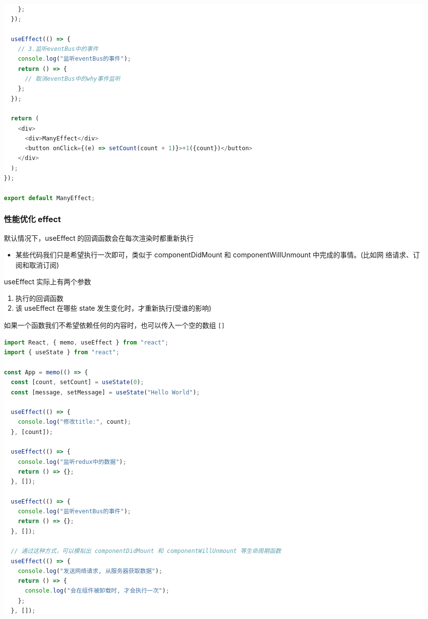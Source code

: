 ```js
    };
  });

  useEffect(() => {
    // 3.监听eventBus中的事件
    console.log("监听eventBus的事件");
    return () => {
      // 取消eventBus中的why事件监听
    };
  });

  return (
    <div>
      <div>ManyEffect</div>
      <button onClick={(e) => setCount(count + 1)}>+1({count})</button>
    </div>
  );
});

export default ManyEffect;
```

### 性能优化 effect

默认情况下，useEffect 的回调函数会在每次渲染时都重新执行

- 某些代码我们只是希望执行一次即可，类似于 componentDidMount 和 componentWillUnmount 中完成的事情。(比如网
  络请求、订阅和取消订阅)

useEffect 实际上有两个参数

1. 执行的回调函数
2. 该 useEffect 在哪些 state 发生变化时，才重新执行(受谁的影响)

如果一个函数我们不希望依赖任何的内容时，也可以传入一个空的数组 `[]`

```js
import React, { memo, useEffect } from "react";
import { useState } from "react";

const App = memo(() => {
  const [count, setCount] = useState(0);
  const [message, setMessage] = useState("Hello World");

  useEffect(() => {
    console.log("修改title:", count);
  }, [count]);

  useEffect(() => {
    console.log("监听redux中的数据");
    return () => {};
  }, []);

  useEffect(() => {
    console.log("监听eventBus的事件");
    return () => {};
  }, []);

  // 通过这种方式，可以模拟出 componentDidMount 和 componentWillUnmount 等生命周期函数
  useEffect(() => {
    console.log("发送网络请求, 从服务器获取数据");
    return () => {
      console.log("会在组件被卸载时, 才会执行一次");
    };
  }, []);

```